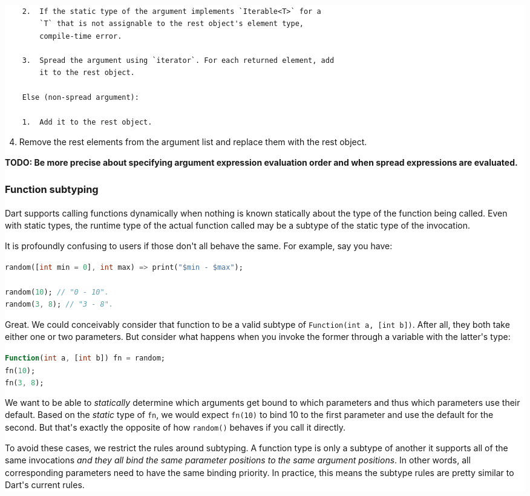         2.  If the static type of the argument implements `Iterable<T>` for a
            `T` that is not assignable to the rest object's element type,
            compile-time error.

        3.  Spread the argument using `iterator`. For each returned element, add
            it to the rest object.

        Else (non-spread argument):

        1.  Add it to the rest object.

4.  Remove the rest elements from the argument list and replace them with the
    rest object.

**TODO: Be more precise about specifying argument expression evaluation order
and when spread expressions are evaluated.**

### Function subtyping

Dart supports calling functions dynamically when nothing is known statically
about the type of the function being called. Even with static types, the runtime
type of the actual function called may be a subtype of the static type of the
invocation.

It is profoundly confusing to users if those don't all behave the same. For
example, say you have:

```dart
random([int min = 0], int max) => print("$min - $max");

random(10); // "0 - 10".
random(3, 8); // "3 - 8".
```

Great. We could conceivably consider that function to be a valid subtype of
`Function(int a, [int b])`. After all, they both take either one or two
parameters. But consider what happens when you invoke the former through a
variable with the latter's type:

```dart
Function(int a, [int b]) fn = random;
fn(10);
fn(3, 8);
```

We want to be able to *statically* determine which arguments get bound to which
parameters and thus which parameters use their default. Based on the *static*
type of `fn`, we would expect `fn(10)` to bind 10 to the first parameter and use
the default for the second. But that's exactly the opposite of how `random()`
behaves if you call it directly.

To avoid these cases, we restrict the rules around subtyping. A function type is
only a subtype of another it supports all of the same invocations *and they all
bind the same parameter positions to the same argument positions*. In other
words, all corresponding parameters need to have the same binding priority. In
practice, this means the subtype rules are pretty similar to Dart's current
rules.


[column]: https://docs.flutter.io/flutter/widgets/Column-class.html
[js rest]: https://github.com/dart-lang/sdk/blob/master/pkg/js/lib/src/varargs.dart
[issue #7056]: https://github.com/dart-lang/sdk/issues/7056
[issue #16253]: https://github.com/dart-lang/sdk/issues/16253
[issue #21406]: https://github.com/dart-lang/sdk/issues/21406
[prototype]: https://github.com/munificent/ui-as-code/blob/master/scripts/bin/parameter_freedom.dart
[so 1]: https://stackoverflow.com/questions/13731631/creating-function-with-variable-number-of-arguments-or-parameters-in-dart
[so 2]: https://stackoverflow.com/questions/16262393/dart-how-to-make-a-function-that-can-accept-any-number-of-args/16266780